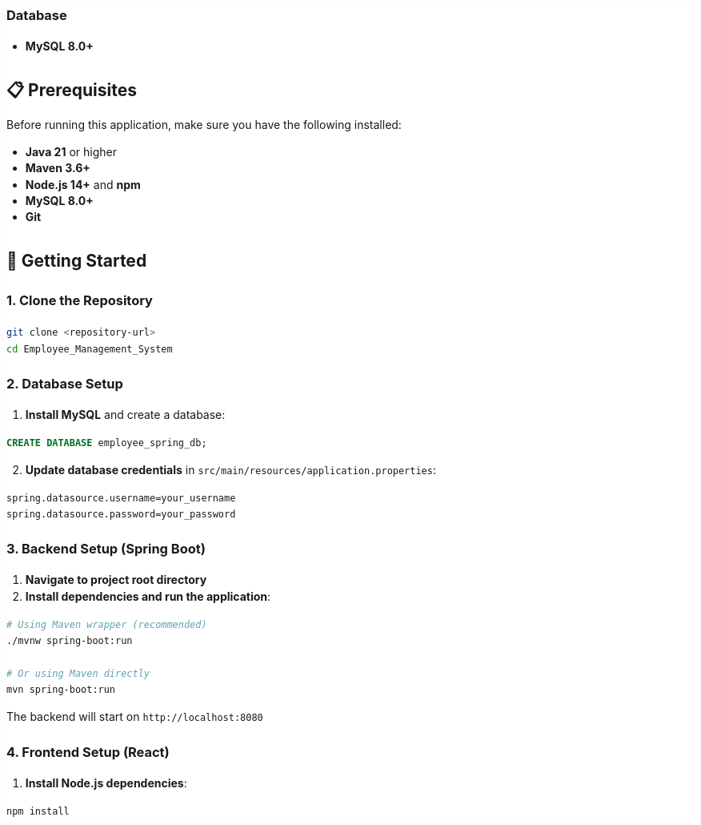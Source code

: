 ### Database
- **MySQL 8.0+**

## 📋 Prerequisites

Before running this application, make sure you have the following installed:

- **Java 21** or higher
- **Maven 3.6+**
- **Node.js 14+** and **npm**
- **MySQL 8.0+**
- **Git**

## 🚀 Getting Started

### 1. Clone the Repository

```bash
git clone <repository-url>
cd Employee_Management_System
```

### 2. Database Setup

1. **Install MySQL** and create a database:
```sql
CREATE DATABASE employee_spring_db;
```

2. **Update database credentials** in `src/main/resources/application.properties`:
```properties
spring.datasource.username=your_username
spring.datasource.password=your_password
```

### 3. Backend Setup (Spring Boot)

1. **Navigate to project root directory**
2. **Install dependencies and run the application**:
```bash
# Using Maven wrapper (recommended)
./mvnw spring-boot:run

# Or using Maven directly
mvn spring-boot:run
```

The backend will start on `http://localhost:8080`

### 4. Frontend Setup (React)

1. **Install Node.js dependencies**:
```bash
npm install
```
